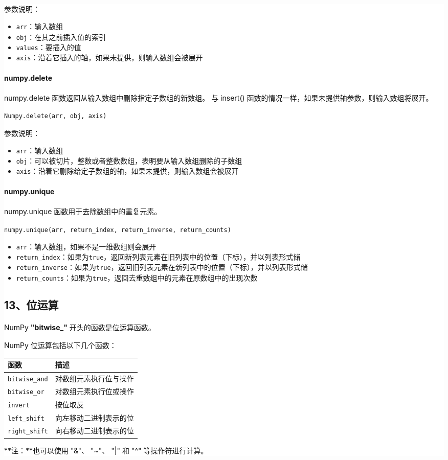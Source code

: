 参数说明：

- `arr`：输入数组
- `obj`：在其之前插入值的索引
- `values`：要插入的值
- `axis`：沿着它插入的轴，如果未提供，则输入数组会被展开

#### numpy.delete

numpy.delete 函数返回从输入数组中删除指定子数组的新数组。 与 insert() 函数的情况一样，如果未提供轴参数，则输入数组将展开。

```
Numpy.delete(arr, obj, axis)
```

参数说明：

- `arr`：输入数组
- `obj`：可以被切片，整数或者整数数组，表明要从输入数组删除的子数组
- `axis`：沿着它删除给定子数组的轴，如果未提供，则输入数组会被展开

#### numpy.unique

numpy.unique 函数用于去除数组中的重复元素。

```
numpy.unique(arr, return_index, return_inverse, return_counts)
```

- `arr`：输入数组，如果不是一维数组则会展开
- `return_index`：如果为`true`，返回新列表元素在旧列表中的位置（下标），并以列表形式储
- `return_inverse`：如果为`true`，返回旧列表元素在新列表中的位置（下标），并以列表形式储
- `return_counts`：如果为`true`，返回去重数组中的元素在原数组中的出现次数





## 13、位运算

NumPy **"bitwise_"** 开头的函数是位运算函数。

NumPy 位运算包括以下几个函数：

| 函数          | 描述                   |
| :------------ | :--------------------- |
| `bitwise_and` | 对数组元素执行位与操作 |
| `bitwise_or`  | 对数组元素执行位或操作 |
| `invert`      | 按位取反               |
| `left_shift`  | 向左移动二进制表示的位 |
| `right_shift` | 向右移动二进制表示的位 |

**注：**也可以使用 "&"、 "~"、 "|" 和 "^" 等操作符进行计算。


